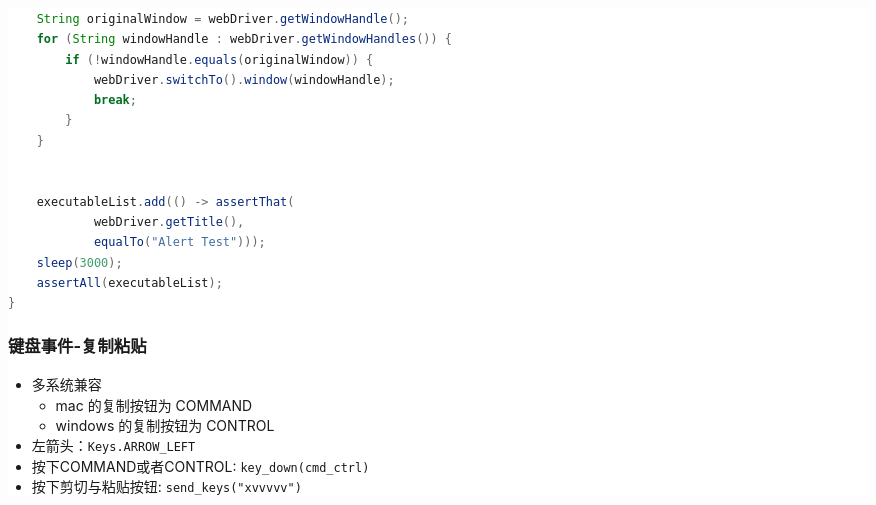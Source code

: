 ```java
    String originalWindow = webDriver.getWindowHandle();
    for (String windowHandle : webDriver.getWindowHandles()) {
        if (!windowHandle.equals(originalWindow)) {
            webDriver.switchTo().window(windowHandle);
            break;
        }
    }


    executableList.add(() -> assertThat(
            webDriver.getTitle(),
            equalTo("Alert Test")));
    sleep(3000);
    assertAll(executableList);
}
```



### 键盘事件-复制粘贴

- 多系统兼容
    - mac 的复制按钮为 COMMAND
    - windows 的复制按钮为 CONTROL
- 左箭头：`Keys.ARROW_LEFT`
- 按下COMMAND或者CONTROL: `key_down(cmd_ctrl)`
- 按下剪切与粘贴按钮: `send_keys("xvvvvv")`



